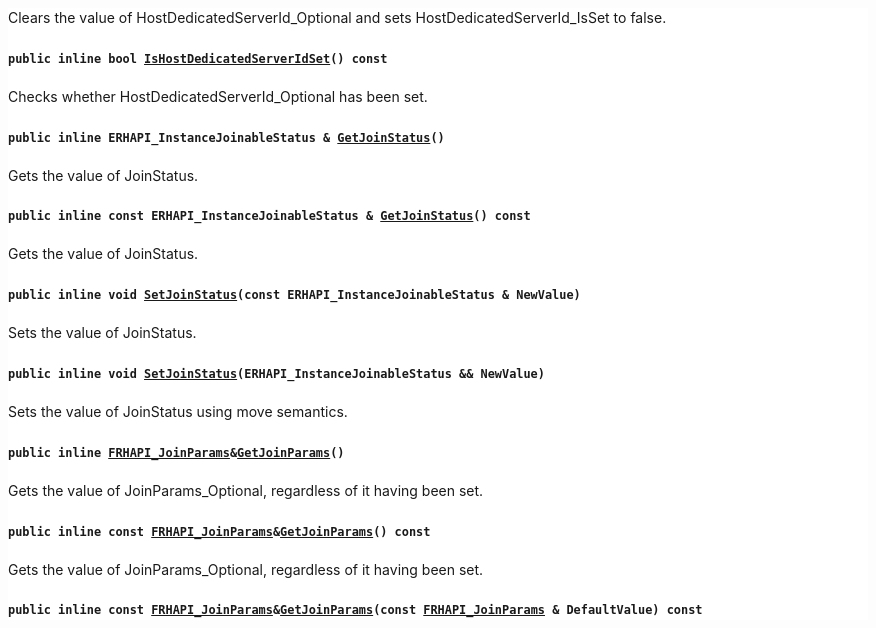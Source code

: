 Clears the value of HostDedicatedServerId_Optional and sets HostDedicatedServerId_IsSet to false.

#### `public inline bool `[`IsHostDedicatedServerIdSet`](#structFRHAPI__InstanceInfo_1a38d08d7873c148c2f0e9dcb927af62c3)`() const` <a id="structFRHAPI__InstanceInfo_1a38d08d7873c148c2f0e9dcb927af62c3"></a>

Checks whether HostDedicatedServerId_Optional has been set.

#### `public inline ERHAPI_InstanceJoinableStatus & `[`GetJoinStatus`](#structFRHAPI__InstanceInfo_1a0e574021efc1a3e17c199929ad5fe079)`()` <a id="structFRHAPI__InstanceInfo_1a0e574021efc1a3e17c199929ad5fe079"></a>

Gets the value of JoinStatus.

#### `public inline const ERHAPI_InstanceJoinableStatus & `[`GetJoinStatus`](#structFRHAPI__InstanceInfo_1ac6eabc2cbcfddcb2e7153a2d8c5e4b2d)`() const` <a id="structFRHAPI__InstanceInfo_1ac6eabc2cbcfddcb2e7153a2d8c5e4b2d"></a>

Gets the value of JoinStatus.

#### `public inline void `[`SetJoinStatus`](#structFRHAPI__InstanceInfo_1a098b16cfed3942b68f868a55b64908f6)`(const ERHAPI_InstanceJoinableStatus & NewValue)` <a id="structFRHAPI__InstanceInfo_1a098b16cfed3942b68f868a55b64908f6"></a>

Sets the value of JoinStatus.

#### `public inline void `[`SetJoinStatus`](#structFRHAPI__InstanceInfo_1aab9dcf70696f6a46b8bdddebe824eeb7)`(ERHAPI_InstanceJoinableStatus && NewValue)` <a id="structFRHAPI__InstanceInfo_1aab9dcf70696f6a46b8bdddebe824eeb7"></a>

Sets the value of JoinStatus using move semantics.

#### `public inline `[`FRHAPI_JoinParams`](RHAPI_JoinParams.md#structFRHAPI__JoinParams)` & `[`GetJoinParams`](#structFRHAPI__InstanceInfo_1aea8378896b9d0ba527909acdc5422bfa)`()` <a id="structFRHAPI__InstanceInfo_1aea8378896b9d0ba527909acdc5422bfa"></a>

Gets the value of JoinParams_Optional, regardless of it having been set.

#### `public inline const `[`FRHAPI_JoinParams`](RHAPI_JoinParams.md#structFRHAPI__JoinParams)` & `[`GetJoinParams`](#structFRHAPI__InstanceInfo_1a10a087bd52e768bcc38172a3f8a4ef26)`() const` <a id="structFRHAPI__InstanceInfo_1a10a087bd52e768bcc38172a3f8a4ef26"></a>

Gets the value of JoinParams_Optional, regardless of it having been set.

#### `public inline const `[`FRHAPI_JoinParams`](RHAPI_JoinParams.md#structFRHAPI__JoinParams)` & `[`GetJoinParams`](#structFRHAPI__InstanceInfo_1af2addc9a7d66f4f59760731d3f811471)`(const `[`FRHAPI_JoinParams`](RHAPI_JoinParams.md#structFRHAPI__JoinParams)` & DefaultValue) const` <a id="structFRHAPI__InstanceInfo_1af2addc9a7d66f4f59760731d3f811471"></a>
